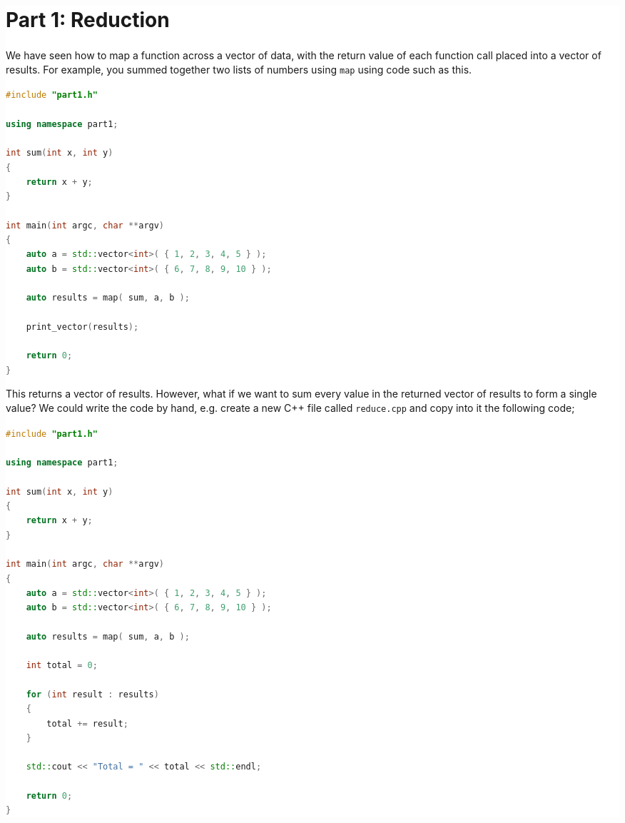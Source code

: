 
# Part 1: Reduction

We have seen how to map a function across a vector of data, with the return
value of each function call placed into a vector of results. For example,
you summed together two lists of numbers using `map` using code such as this. 


```c++
#include "part1.h"

using namespace part1;

int sum(int x, int y)
{
    return x + y;
}

int main(int argc, char **argv)
{
    auto a = std::vector<int>( { 1, 2, 3, 4, 5 } );
    auto b = std::vector<int>( { 6, 7, 8, 9, 10 } );

    auto results = map( sum, a, b );

    print_vector(results);

    return 0;
}
```

This returns a vector of results. However, what if we want to sum
every value in the returned vector of results to form a single value? We could write
the code by hand, e.g. create a new C++ file called `reduce.cpp` and copy into it the 
following code;

```c++
#include "part1.h"

using namespace part1;

int sum(int x, int y)
{
    return x + y;
}

int main(int argc, char **argv)
{
    auto a = std::vector<int>( { 1, 2, 3, 4, 5 } );
    auto b = std::vector<int>( { 6, 7, 8, 9, 10 } );

    auto results = map( sum, a, b );

    int total = 0;

    for (int result : results)
    {
        total += result;
    }

    std::cout << "Total = " << total << std::endl;

    return 0;
}
```
